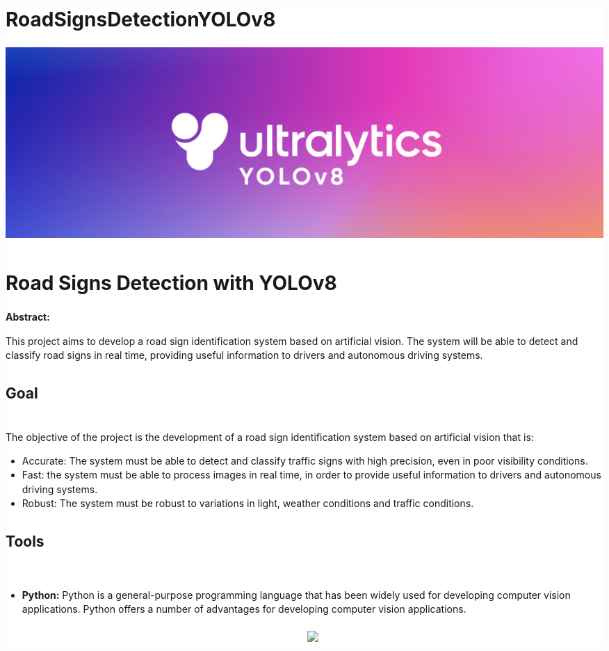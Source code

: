 # RoadSignsDetectionYOLOv8
<div id="header" align="center">
  <a href="https://yolovision.ultralytics.com/">
<img src="asset\title-banner-yolov8.png" width="100%"/>
</a>
</div>

<!DOCTYPE html>
<html lang="it">
<body>
  <h1>Road Signs Detection with YOLOv8</h1>
  <p>
    <strong>Abstract:</strong>
    <br>
    
This project aims to develop a road sign identification system based on artificial vision. The system will be able to detect and classify road signs in real time, providing useful information to drivers and autonomous driving systems.
  </p>
  <h2>Goal</h2>
  <p>
    <br>
    The objective of the project is the development of a road sign identification system based on artificial vision that is:
<ul>
<li>Accurate: The system must be able to detect and classify traffic signs with high precision, even in poor visibility conditions.</li>
<li>Fast: the system must be able to process images in real time, in order to provide useful information to drivers and autonomous driving systems.</li>
<li>Robust: The system must be robust to variations in light, weather conditions and traffic conditions.</li>
</ul>
  </p>
  <h2>Tools</h2>
  <p>
    <br>
    <ul>
      <li>
        <strong>Python:</strong>
        Python is a general-purpose programming language that has been widely used for developing computer vision applications. Python offers a number of advantages for developing computer vision applications.
        <br>
        <br>
       <div align="center"> 
         <img src="https://upload.wikimedia.org/wikipedia/commons/thumb/c/c3/Python-logo-notext.svg/800px-Python-logo-notext.svg.png" width="100"></img>
       </div>
      </li>